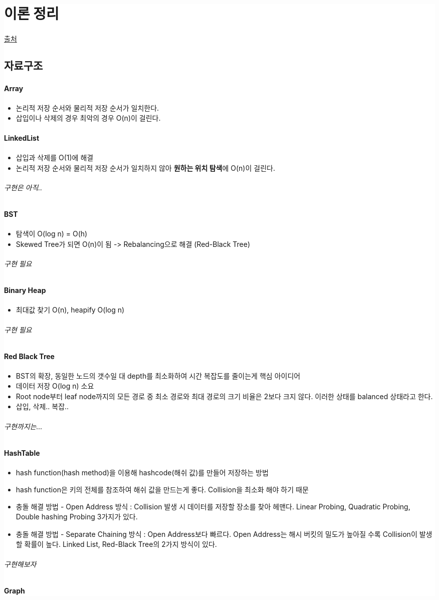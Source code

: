 # 이론 정리

[출처](https://github.com/JaeYeopHan/Interview_Question_for_Beginner/tree/master/DataStructure)

## 자료구조

#### Array

- 논리적 저장 순서와 물리적 저장 순서가 일치한다. 
- 삽입이나 삭제의 경우 최악의 경우 O(n)이 걸린다.

#### LinkedList

- 삽입과 삭제를 O(1)에 해결
- 논리적 저장 순서와 물리적 저장 순서가 일치하지 않아 **원하는 위치 탐색**에 O(n)이 걸린다.

###### 구현은 아직..

#### BST

- 탐색이 O(log n) = O(h)
- Skewed Tree가 되면 O(n)이 됨 -> Rebalancing으로 해결 (Red-Black Tree)

###### 구현 필요

#### Binary Heap

- 최대값 찾기 O(n), heapify O(log n)

###### 구현 필요

#### Red Black Tree

- BST의 확장, 동일한 노드의 갯수일 대 depth를 최소화하여 시간 복잡도를 줄이는게 핵심 아이디어
- 데이터 저장 O(log n) 소요
- Root node부터 leaf node까지의 모든 경로 중 최소 경로와 최대 경로의 크기 비율은 2보다 크지 않다. 이러한 상태를 balanced 상태라고 한다.
- 삽입, 삭제.. 복잡..

###### 구현까지는...

#### HashTable

- hash function(hash method)을 이용해 hashcode(해쉬 값)를 만들어 저장하는 방법
- hash function은 키의 전체를 참조하여 해쉬 값을 만드는게 좋다.  Collision을 최소화 해야 하기 때문

- 충돌 해결 방법 - Open Address 방식 :  Collision 발생 시 데이터를 저장할 장소를 찾아 헤맨다. Linear Probing, Quadratic Probing, Double hashing Probing 3가지가 있다.
- 충돌 해결 방법 - Separate Chaining 방식 : Open Address보다 빠르다. Open Address는 해시 버킷의 밀도가 높아질 수록 Collision이 발생할 확률이 높다. Linked List, Red-Black Tree의 2가지 방식이 있다.

###### 구현해보자

#### Graph
